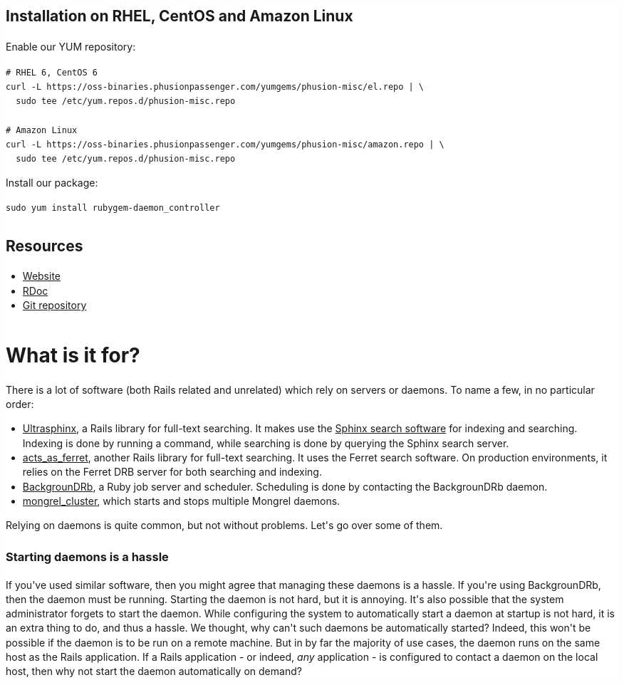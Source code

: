 ## Installation on RHEL, CentOS and Amazon Linux

Enable our YUM repository:

    # RHEL 6, CentOS 6
    curl -L https://oss-binaries.phusionpassenger.com/yumgems/phusion-misc/el.repo | \
      sudo tee /etc/yum.repos.d/phusion-misc.repo
    
    # Amazon Linux
    curl -L https://oss-binaries.phusionpassenger.com/yumgems/phusion-misc/amazon.repo | \
      sudo tee /etc/yum.repos.d/phusion-misc.repo

Install our package:

    sudo yum install rubygem-daemon_controller

## Resources

*   [Website](https://github.com/FooBarWidget/daemon_controller)
*   [RDoc](http://rdoc.info/projects/FooBarWidget/daemon_controller)
*   [Git repository](git://github.com/FooBarWidget/daemon_controller.git)


What is it for?
===============

There is a lot of software (both Rails related and unrelated) which rely on
servers or daemons. To name a few, in no particular order:

 * [Ultrasphinx](http://blog.evanweaver.com/files/doc/fauna/ultrasphinx/), a
   Rails library for full-text searching. It makes use the [Sphinx search
   software](http://www.sphinxsearch.com/) for indexing and searching. Indexing
   is done by running a command, while searching is done by querying the Sphinx
   search server.
 * [acts_as_ferret](http://projects.jkraemer.net/acts_as_ferret/wiki), another
   Rails library for full-text searching. It uses the Ferret search software.
   On production environments, it relies on the Ferret DRB server for both
   searching and indexing.
 * [BackgrounDRb](http://backgroundrb.rubyforge.org/), a Ruby job server and
   scheduler. Scheduling is done by contacting the BackgrounDRb daemon.
 * [mongrel_cluster](http://mongrel.rubyforge.org/wiki/MongrelCluster), which
   starts and stops multiple Mongrel daemons.

Relying on daemons is quite common, but not without problems. Let's go over
some of them.

### Starting daemons is a hassle

If you've used similar software, then you might agree that managing these
daemons is a hassle. If you're using BackgrounDRb, then the daemon must be
running. Starting the daemon is not hard, but it is annoying. It's also
possible that the system administrator forgets to start the daemon. While
configuring the system to automatically start a daemon at startup is not hard,
it is an extra thing to do, and thus a hassle. We thought, why can't such
daemons be automatically started? Indeed, this won't be possible if the daemon
is to be run on a remote machine. But in by far the majority of use cases, the
daemon runs on the same host as the Rails application. If a Rails application -
or indeed, <em>any</em> application - is configured to contact a daemon on the
local host, then why not start the daemon automatically on demand?
